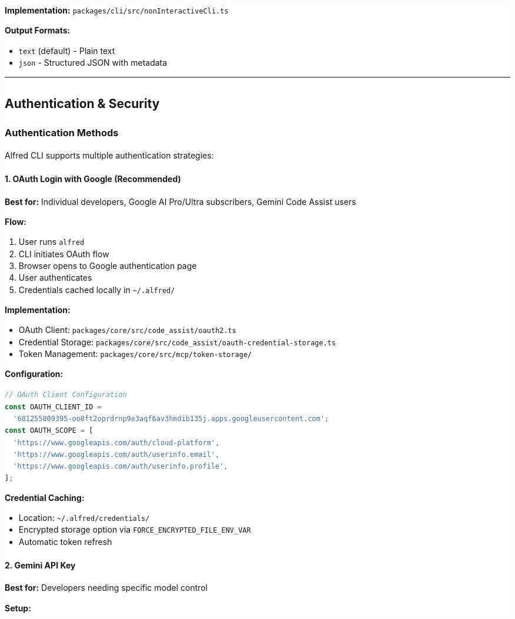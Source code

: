**Implementation:** `packages/cli/src/nonInteractiveCli.ts`

**Output Formats:**

- `text` (default) - Plain text
- `json` - Structured JSON with metadata

---

## Authentication & Security

### Authentication Methods

Alfred CLI supports multiple authentication strategies:

#### 1. OAuth Login with Google (Recommended)

**Best for:** Individual developers, Google AI Pro/Ultra subscribers, Gemini Code Assist users

**Flow:**

1. User runs `alfred`
2. CLI initiates OAuth flow
3. Browser opens to Google authentication page
4. User authenticates
5. Credentials cached locally in `~/.alfred/`

**Implementation:**

- OAuth Client: `packages/core/src/code_assist/oauth2.ts`
- Credential Storage: `packages/core/src/code_assist/oauth-credential-storage.ts`
- Token Management: `packages/core/src/mcp/token-storage/`

**Configuration:**

```typescript
// OAuth Client Configuration
const OAUTH_CLIENT_ID =
  '681255809395-oo8ft2oprdrnp9e3aqf6av3hmdib135j.apps.googleusercontent.com';
const OAUTH_SCOPE = [
  'https://www.googleapis.com/auth/cloud-platform',
  'https://www.googleapis.com/auth/userinfo.email',
  'https://www.googleapis.com/auth/userinfo.profile',
];
```

**Credential Caching:**

- Location: `~/.alfred/credentials/`
- Encrypted storage option via `FORCE_ENCRYPTED_FILE_ENV_VAR`
- Automatic token refresh

#### 2. Gemini API Key

**Best for:** Developers needing specific model control

**Setup:**
